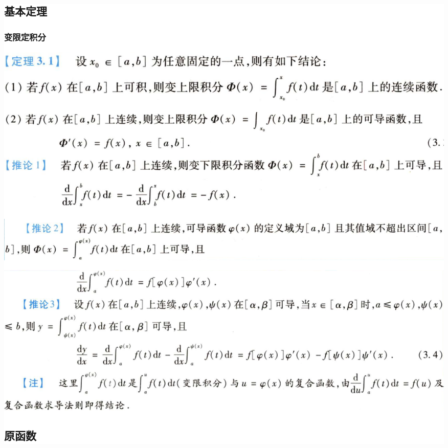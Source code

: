 

## 基本定理

### 变限定积分

![image-20230618141359753](images/image-20230618141359753.png)

![image-20230618141422899](images/image-20230618141422899.png)

![image-20230618141448053](images/image-20230618141448053.png)

![image-20230618141523142](images/image-20230618141523142.png)



## 原函数
